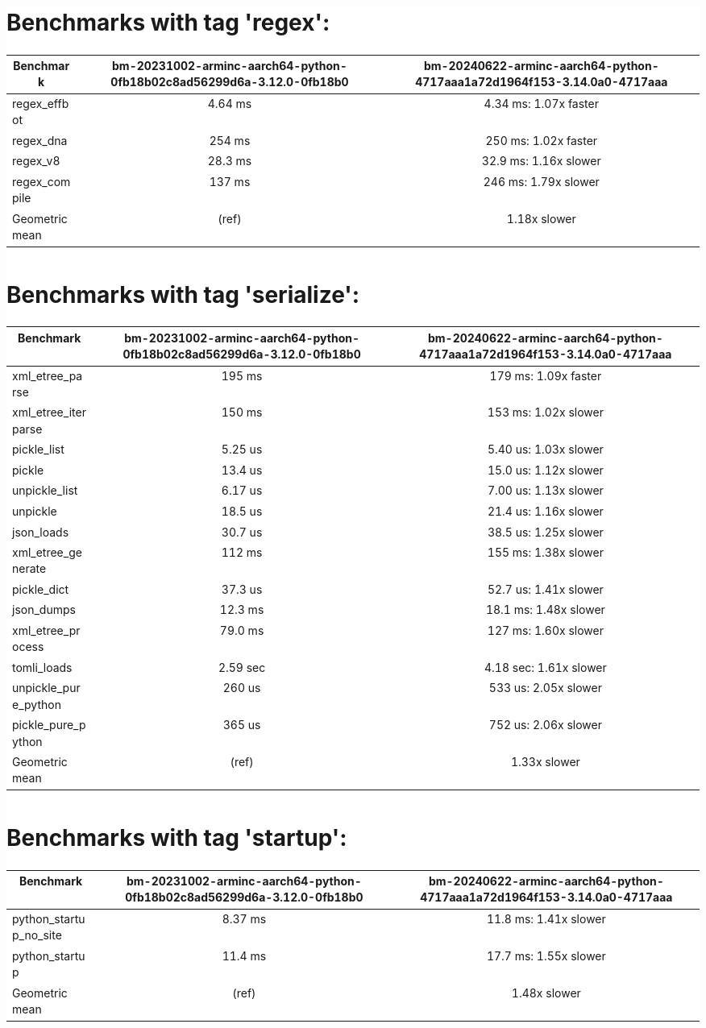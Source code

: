 Benchmarks with tag 'regex':
============================

| Benchmark      | bm-20231002-arminc-aarch64-python-0fb18b02c8ad56299d6a-3.12.0-0fb18b0 | bm-20240622-arminc-aarch64-python-4717aaa1a72d1964f153-3.14.0a0-4717aaa |
|----------------|:---------------------------------------------------------------------:|:-----------------------------------------------------------------------:|
| regex_effbot   | 4.64 ms                                                               | 4.34 ms: 1.07x faster                                                   |
| regex_dna      | 254 ms                                                                | 250 ms: 1.02x faster                                                    |
| regex_v8       | 28.3 ms                                                               | 32.9 ms: 1.16x slower                                                   |
| regex_compile  | 137 ms                                                                | 246 ms: 1.79x slower                                                    |
| Geometric mean | (ref)                                                                 | 1.18x slower                                                            |

Benchmarks with tag 'serialize':
================================

| Benchmark            | bm-20231002-arminc-aarch64-python-0fb18b02c8ad56299d6a-3.12.0-0fb18b0 | bm-20240622-arminc-aarch64-python-4717aaa1a72d1964f153-3.14.0a0-4717aaa |
|----------------------|:---------------------------------------------------------------------:|:-----------------------------------------------------------------------:|
| xml_etree_parse      | 195 ms                                                                | 179 ms: 1.09x faster                                                    |
| xml_etree_iterparse  | 150 ms                                                                | 153 ms: 1.02x slower                                                    |
| pickle_list          | 5.25 us                                                               | 5.40 us: 1.03x slower                                                   |
| pickle               | 13.4 us                                                               | 15.0 us: 1.12x slower                                                   |
| unpickle_list        | 6.17 us                                                               | 7.00 us: 1.13x slower                                                   |
| unpickle             | 18.5 us                                                               | 21.4 us: 1.16x slower                                                   |
| json_loads           | 30.7 us                                                               | 38.5 us: 1.25x slower                                                   |
| xml_etree_generate   | 112 ms                                                                | 155 ms: 1.38x slower                                                    |
| pickle_dict          | 37.3 us                                                               | 52.7 us: 1.41x slower                                                   |
| json_dumps           | 12.3 ms                                                               | 18.1 ms: 1.48x slower                                                   |
| xml_etree_process    | 79.0 ms                                                               | 127 ms: 1.60x slower                                                    |
| tomli_loads          | 2.59 sec                                                              | 4.18 sec: 1.61x slower                                                  |
| unpickle_pure_python | 260 us                                                                | 533 us: 2.05x slower                                                    |
| pickle_pure_python   | 365 us                                                                | 752 us: 2.06x slower                                                    |
| Geometric mean       | (ref)                                                                 | 1.33x slower                                                            |

Benchmarks with tag 'startup':
==============================

| Benchmark              | bm-20231002-arminc-aarch64-python-0fb18b02c8ad56299d6a-3.12.0-0fb18b0 | bm-20240622-arminc-aarch64-python-4717aaa1a72d1964f153-3.14.0a0-4717aaa |
|------------------------|:---------------------------------------------------------------------:|:-----------------------------------------------------------------------:|
| python_startup_no_site | 8.37 ms                                                               | 11.8 ms: 1.41x slower                                                   |
| python_startup         | 11.4 ms                                                               | 17.7 ms: 1.55x slower                                                   |
| Geometric mean         | (ref)                                                                 | 1.48x slower                                                            |
